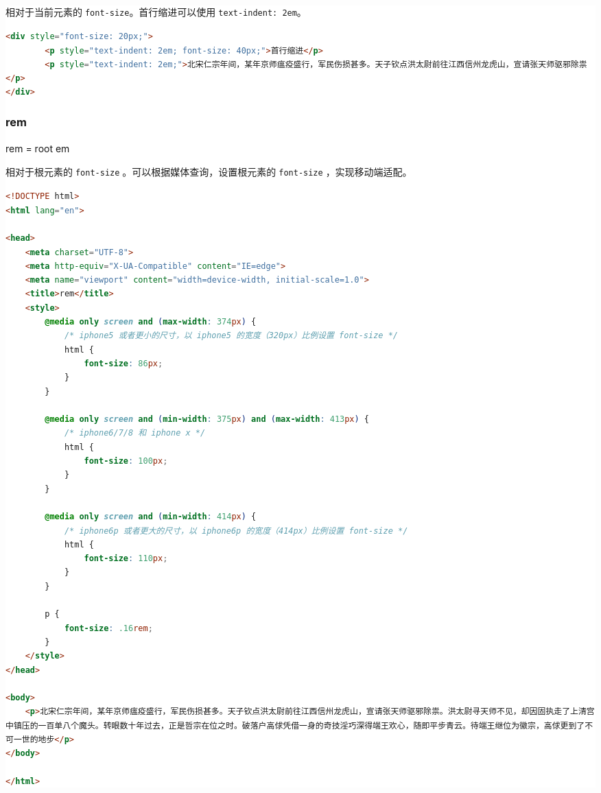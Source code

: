 相对于当前元素的 `font-size`。首行缩进可以使用 `text-indent: 2em`。

```html
<div style="font-size: 20px;">
        <p style="text-indent: 2em; font-size: 40px;">首行缩进</p>
        <p style="text-indent: 2em;">北宋仁宗年间，某年京师瘟疫盛行，军民伤损甚多。天子钦点洪太尉前往江西信州龙虎山，宣请张天师驱邪除祟</p>
</div>
```

### rem

rem = root em

相对于根元素的 `font-size` 。可以根据媒体查询，设置根元素的 `font-size` ，实现移动端适配。

```html
<!DOCTYPE html>
<html lang="en">

<head>
    <meta charset="UTF-8">
    <meta http-equiv="X-UA-Compatible" content="IE=edge">
    <meta name="viewport" content="width=device-width, initial-scale=1.0">
    <title>rem</title>
    <style>
        @media only screen and (max-width: 374px) {
            /* iphone5 或者更小的尺寸，以 iphone5 的宽度（320px）比例设置 font-size */
            html {
                font-size: 86px;
            }
        }
        
        @media only screen and (min-width: 375px) and (max-width: 413px) {
            /* iphone6/7/8 和 iphone x */
            html {
                font-size: 100px;
            }
        }
        
        @media only screen and (min-width: 414px) {
            /* iphone6p 或者更大的尺寸，以 iphone6p 的宽度（414px）比例设置 font-size */
            html {
                font-size: 110px;
            }
        }
        
        p {
            font-size: .16rem;
        }
    </style>
</head>

<body>
    <p>北宋仁宗年间，某年京师瘟疫盛行，军民伤损甚多。天子钦点洪太尉前往江西信州龙虎山，宣请张天师驱邪除祟。洪太尉寻天师不见，却因固执走了上清宫中镇压的一百单八个魔头。转眼数十年过去，正是哲宗在位之时。破落户高俅凭借一身的奇技淫巧深得端王欢心，随即平步青云。待端王继位为徽宗，高俅更到了不可一世的地步</p>
</body>

</html>
```
